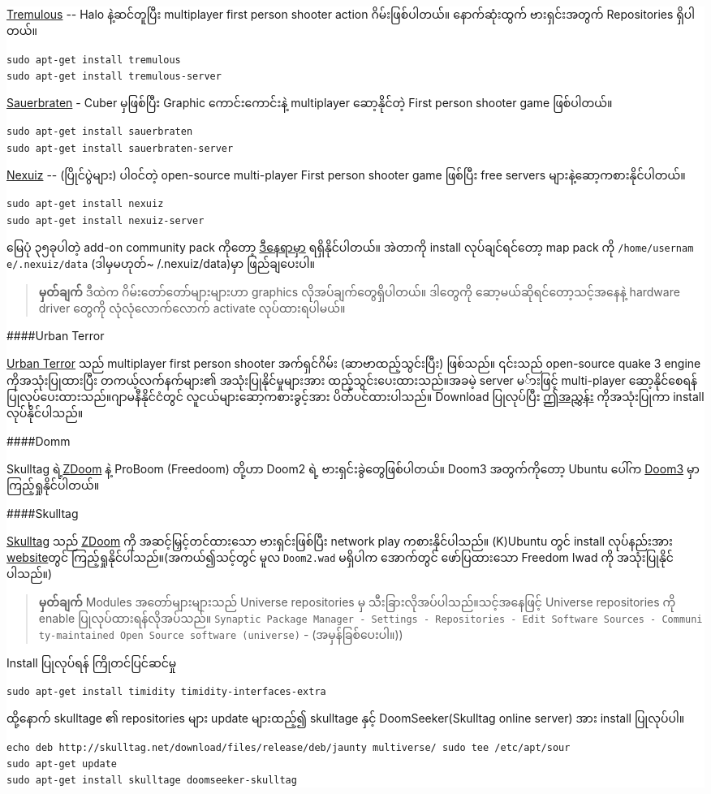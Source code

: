 [Tremulous](http://www.tremulous.net) -- Halo နဲ့ဆင်တူပြီး multiplayer first person shooter action ဂိမ်းဖြစ်ပါတယ်။ နောက်ဆုံးထွက် ဗားရှင်းအတွက် Repositories ရှိပါတယ်။

	sudo apt-get install tremulous
	sudo apt-get install tremulous-server

[Sauerbraten](http://sauerbraten.org/) - Cuber မှဖြစ်ပြီး Graphic ကောင်းကောင်းနဲ့ multiplayer ဆော့နိုင်တဲ့ First person shooter game ဖြစ်ပါတယ်။

	sudo apt-get install sauerbraten
	sudo apt-get install sauerbraten-server

[Nexuiz](http://www.alientrap.org/nexuiz/) -- (ပြိုင်ပွဲများ) ပါ၀င်တဲ့ open-source multi-player
First person shooter game ဖြစ်ပြီး free servers များနဲ့ဆော့ကစားနိုင်ပါတယ်။

	sudo apt-get install nexuiz
	sudo apt-get install nexuiz-server

မြေပုံ ၃၅ခုပါတဲ့ add-on community pack ကိုတော့ [ဒီနေရာမှာ](http://www.alientrap.org/nexuiz/downloads.php) ရရှိနိုင်ပါတယ်။ အဲတာကို install လုပ်ချင်ရင်တော့
map pack ကို `/home/username/.nexuiz/data` (ဒါမှမဟုတ်~ /.nexuiz/data)မှာ ဖြည်ချပေးပါ။ 
> **မှတ်ချက်** ဒီထဲက ဂိမ်းတော်တော်များများဟာ graphics လိုအပ်ချက်တွေရှိပါတယ်။ ဒါတွေကို ဆော့မယ်ဆိုရင်တော့သင့်အနေနဲ့ hardware driver တွေကို လုံလုံလောက်လောက် activate လုပ်ထားရပါမယ်။

####Urban Terror

[Urban Terror](http://www.urbanterror.net) သည် multiplayer first person shooter အက်ရှင်ဂိမ်း (ဆာဗာထည့်သွင်းပြီး) ဖြစ်သည်။ ၎င်းသည် open-source quake 3 engine ကိုအသုံးပြုထားပြီး တကယ့်လက်နက်များ၏ အသုံးပြုနိုင်မှုများအား ထည့်သွင်းပေးထားသည်။အခမဲ့ server မ​်ားဖြင့် multi-player ဆော့နိုင်စေရန် ပြုလုပ်ပေးထားသည်။ဂျာမနီနိုင်ငံတွင် လူငယ်များဆော့ကစားခွင့်အား ပိတ်ပင်ထားပါသည်။ Download ပြုလုပ်ပြီး [ဤအညွှန်း](http://www.urbanterror.info/docs/texts/110) ကိုအသုံးပြုကာ install လုပ်နိုင်ပါသည်။

####Domm

Skulltag ရဲ့[ZDoom](http://zdoom.org/wiki/Compile_ZDoom_on_Linux) နဲ့ ProBoom (Freedoom) တို့ဟာ Doom2 ရဲ့ ဗားရှင်းခွဲတွေဖြစ်ပါတယ်။ Doom3 အတွက်ကိုတော့ Ubuntu ပေါ်က [Doom3](http://help.ubuntu.com/community/Doom3) မှာ ကြည့်ရှုနိုင်ပါတယ်။

####Skulltag

[Skulltag](http://skulltag.net/wiki/Installation_for_Ubuntu) သည် [ZDoom](http://zdoom.org/wiki/Compile_ZDoom_on_Linux) ကို အဆင့်မြှင့်တင်ထားသော  ဗားရှင်းဖြစ်ပြီး
network play ကစားနိုင်ပါသည်။ (K)Ubuntu တွင် install လုပ်နည်းအား [website](http://skulltage.net/wiki/Installation_for_Ubuntu)တွင် ကြည့်ရှုနိုင်ပါသည်။(အကယ်၍သင့်တွင် မူလ
`Doom2.wad` မရှိပါက အောက်တွင် ဖော်ပြထားသော Freedom Iwad ကို အသုံးပြုနိုင်ပါသည်။) 

> **မှတ်ချက်** Modules အတော်များများသည် Universe repositories မှ သီးခြားလိုအပ်ပါသည်။သင့်အနေဖြင့် Universe repositories ကို enable ပြုလုပ်ထားရန်လိုအပ်သည်။ `Synaptic Package Manager - Settings - Repositories - Edit Software Sources - Community-maintained Open Source software (universe)` - (အမှန်ခြစ်ပေးပါ။))

Install ပြုလုပ်ရန် ကြိုတင်ပြင်ဆင်မှု

	sudo apt-get install timidity timidity-interfaces-extra

ထို့နောက် skulltage ၏ repositories များ update များထည့်၍ skulltage နှင့် DoomSeeker(Skulltag online server) အား install ပြုလုပ်ပါ။

	echo deb http://skulltag.net/download/files/release/deb/jaunty multiverse/ sudo tee /etc/apt/sour
	sudo apt-get update
	sudo apt-get install skulltage doomseeker-skulltag
